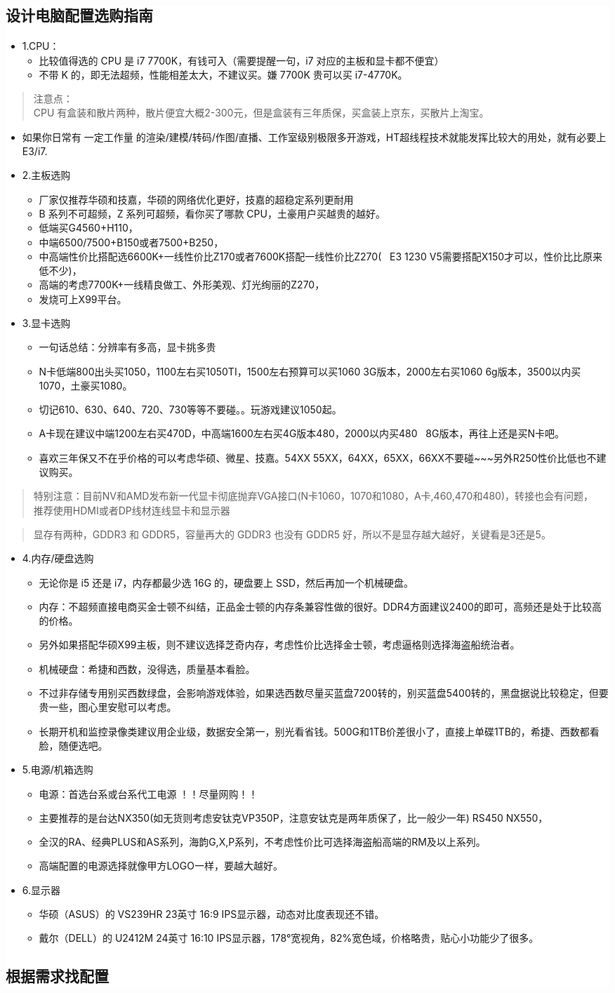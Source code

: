 
## 设计电脑配置选购指南

- 1.CPU： 
  - 比较值得选的 CPU 是 i7 7700K，有钱可入（需要提醒一句，i7 对应的主板和显卡都不便宜）
  - 不带 K 的，即无法超频，性能相差太大，不建议买。嫌 7700K 贵可以买 i7-4770K。 
>注意点：  
CPU 有盒装和散片两种，散片便宜大概2-300元，但是盒装有三年质保，买盒装上京东，买散片上淘宝。

  - 如果你日常有 一定工作量 的渲染/建模/转码/作图/直播、工作室级别极限多开游戏，HT超线程技术就能发挥比较大的用处，就有必要上E3/i7.

- 2.主板选购
  - 厂家仅推荐华硕和技嘉，华硕的网络优化更好，技嘉的超稳定系列更耐用
  - B 系列不可超频，Z 系列可超频，看你买了哪款 CPU，土豪用户买越贵的越好。
  - 低端买G4560+H110，
  - 中端6500/7500+B150或者7500+B250，
  - 中高端性价比搭配选6600K+一线性价比Z170或者7600K搭配一线性价比Z270(   E3 1230 V5需要搭配X150才可以，性价比比原来低不少)，
  - 高端的考虑7700K+一线精良做工、外形美观、灯光绚丽的Z270，
  - 发烧可上X99平台。

- 3.显卡选购
  - 一句话总结：分辨率有多高，显卡挑多贵
  - N卡低端800出头买1050，1100左右买1050TI，1500左右预算可以买1060 3G版本，2000左右买1060 6g版本，3500以内买1070，土豪买1080。
  - 切记610、630、640、720、730等等不要碰。。玩游戏建议1050起。

  - A卡现在建议中端1200左右买470D，中高端1600左右买4G版本480，2000以内买480   8G版本，再往上还是买N卡吧。
  - 喜欢三年保又不在乎价格的可以考虑华硕、微星、技嘉。54XX 55XX，64XX，65XX，66XX不要碰~~~另外R250性价比低也不建议购买。

>特别注意：目前NV和AMD发布新一代显卡彻底抛弃VGA接口(N卡1060，1070和1080，A卡,460,470和480)，转接也会有问题，  
推荐使用HDMI或者DP线材连线显卡和显示器


>显存有两种，GDDR3 和 GDDR5，容量再大的 GDDR3 也没有 GDDR5 好，所以不是显存越大越好，关键看是3还是5。

- 4.内存/硬盘选购
  - 无论你是 i5 还是 i7，内存都最少选 16G 的，硬盘要上 SSD，然后再加一个机械硬盘。
  - 内存：不超频直接电商买金士顿不纠结，正品金士顿的内存条兼容性做的很好。DDR4方面建议2400的即可，高频还是处于比较高的价格。
  - 另外如果搭配华硕X99主板，则不建议选择芝奇内存，考虑性价比选择金士顿，考虑逼格则选择海盗船统治者。

  - 机械硬盘：希捷和西数，没得选，质量基本看脸。
  - 不过非存储专用别买西数绿盘，会影响游戏体验，如果选西数尽量买蓝盘7200转的，别买蓝盘5400转的，黑盘据说比较稳定，但要贵一些，图心里安慰可以考虑。
  - 长期开机和监控录像类建议用企业级，数据安全第一，别光看省钱。500G和1TB价差很小了，直接上单碟1TB的，希捷、西数都看脸，随便选吧。


- 5.电源/机箱选购
  - 电源：首选台系或台系代工电源 ！！尽量网购！！
  - 主要推荐的是台达NX350(如无货则考虑安钛克VP350P，注意安钛克是两年质保了，比一般少一年) RS450 NX550，
  - 全汉的RA、经典PLUS和AS系列，海韵G,X,P系列，不考虑性价比可选择海盗船高端的RM及以上系列。

  - 高端配置的电源选择就像甲方LOGO一样，要越大越好。

- 6.显示器
  - 华硕（ASUS）的 VS239HR 23英寸 16:9 IPS显示器，动态对比度表现还不错。

  - 戴尔（DELL）的 U2412M 24英寸 16:10 IPS显示器，178°宽视角，82%宽色域，价格略贵，贴心小功能少了很多。


## 根据需求找配置

